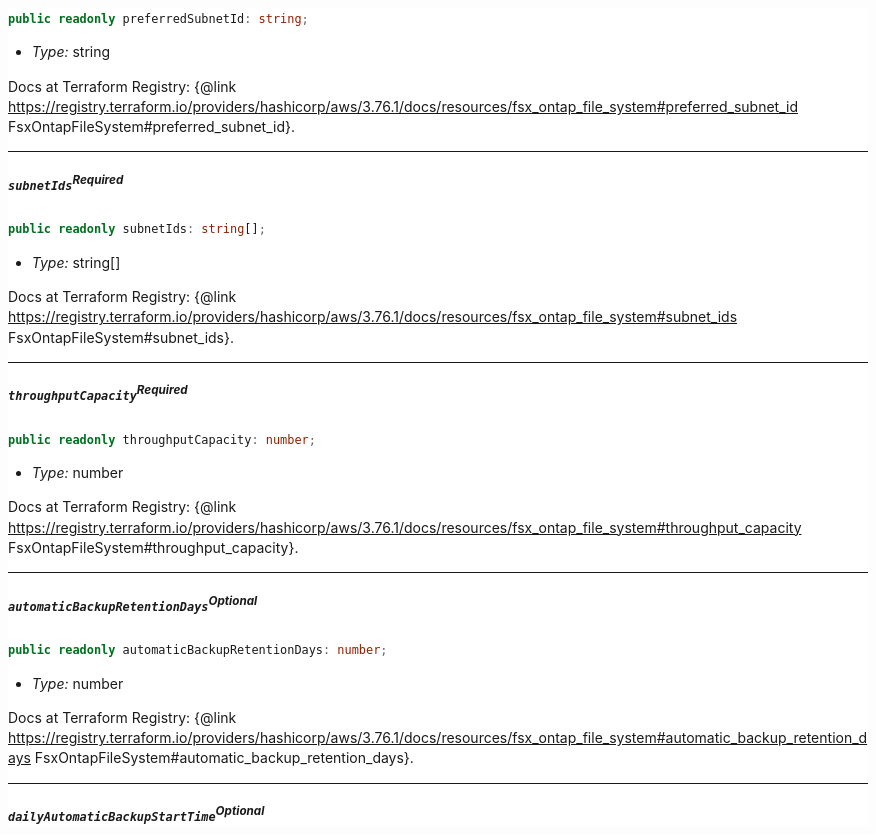 ```typescript
public readonly preferredSubnetId: string;
```

- *Type:* string

Docs at Terraform Registry: {@link https://registry.terraform.io/providers/hashicorp/aws/3.76.1/docs/resources/fsx_ontap_file_system#preferred_subnet_id FsxOntapFileSystem#preferred_subnet_id}.

---

##### `subnetIds`<sup>Required</sup> <a name="subnetIds" id="@cdktf/aws-cdk.fsxOntapFileSystem.FsxOntapFileSystemConfig.property.subnetIds"></a>

```typescript
public readonly subnetIds: string[];
```

- *Type:* string[]

Docs at Terraform Registry: {@link https://registry.terraform.io/providers/hashicorp/aws/3.76.1/docs/resources/fsx_ontap_file_system#subnet_ids FsxOntapFileSystem#subnet_ids}.

---

##### `throughputCapacity`<sup>Required</sup> <a name="throughputCapacity" id="@cdktf/aws-cdk.fsxOntapFileSystem.FsxOntapFileSystemConfig.property.throughputCapacity"></a>

```typescript
public readonly throughputCapacity: number;
```

- *Type:* number

Docs at Terraform Registry: {@link https://registry.terraform.io/providers/hashicorp/aws/3.76.1/docs/resources/fsx_ontap_file_system#throughput_capacity FsxOntapFileSystem#throughput_capacity}.

---

##### `automaticBackupRetentionDays`<sup>Optional</sup> <a name="automaticBackupRetentionDays" id="@cdktf/aws-cdk.fsxOntapFileSystem.FsxOntapFileSystemConfig.property.automaticBackupRetentionDays"></a>

```typescript
public readonly automaticBackupRetentionDays: number;
```

- *Type:* number

Docs at Terraform Registry: {@link https://registry.terraform.io/providers/hashicorp/aws/3.76.1/docs/resources/fsx_ontap_file_system#automatic_backup_retention_days FsxOntapFileSystem#automatic_backup_retention_days}.

---

##### `dailyAutomaticBackupStartTime`<sup>Optional</sup> <a name="dailyAutomaticBackupStartTime" id="@cdktf/aws-cdk.fsxOntapFileSystem.FsxOntapFileSystemConfig.property.dailyAutomaticBackupStartTime"></a>
